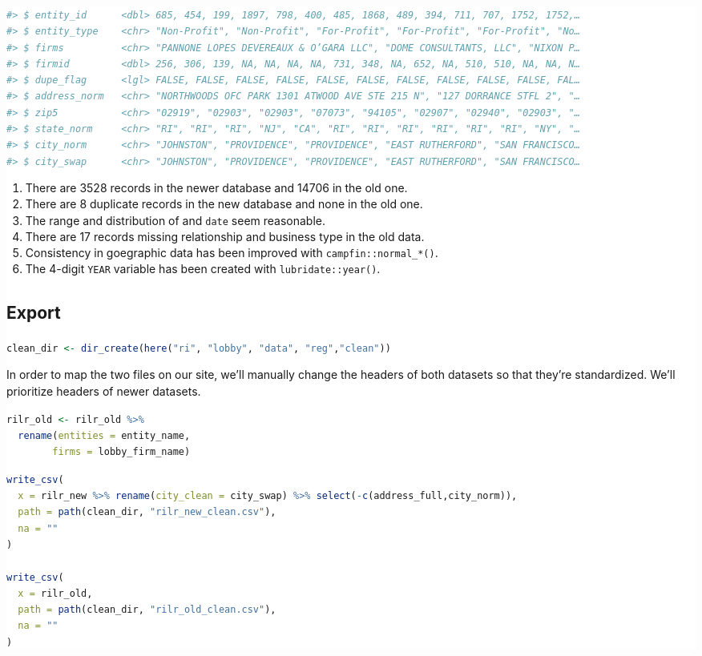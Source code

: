 ``` r
#> $ entity_id      <dbl> 685, 454, 199, 1897, 798, 400, 485, 1868, 489, 394, 711, 707, 1752, 1752,…
#> $ entity_type    <chr> "Non-Profit", "Non-Profit", "For-Profit", "For-Profit", "For-Profit", "No…
#> $ firms          <chr> "PANNONE LOPES DEVEREAUX & O’GARA LLC", "DOME CONSULTANTS, LLC", "NIXON P…
#> $ firmid         <dbl> 256, 306, 139, NA, NA, NA, NA, 731, 348, NA, 652, NA, 510, 510, NA, NA, N…
#> $ dupe_flag      <lgl> FALSE, FALSE, FALSE, FALSE, FALSE, FALSE, FALSE, FALSE, FALSE, FALSE, FAL…
#> $ address_norm   <chr> "NORTHWOODS OFC PARK 1301 ATWOOD AVE STE 215 N", "127 DORRANCE STFL 2", "…
#> $ zip5           <chr> "02919", "02903", "02903", "07073", "94105", "02907", "02940", "02903", "…
#> $ state_norm     <chr> "RI", "RI", "RI", "NJ", "CA", "RI", "RI", "RI", "RI", "RI", "RI", "NY", "…
#> $ city_norm      <chr> "JOHNSTON", "PROVIDENCE", "PROVIDENCE", "EAST RUTHERFORD", "SAN FRANCISCO…
#> $ city_swap      <chr> "JOHNSTON", "PROVIDENCE", "PROVIDENCE", "EAST RUTHERFORD", "SAN FRANCISCO…
```

1.  There are 3528 records in the newer database and 14706 in the old
    one.
2.  There are 8 duplicate records in the new database and none in the
    old one.
3.  The range and distribution of and `date` seem reasonable.
4.  There are 17 records missing relationship and business type in the
    old data.
5.  Consistency in goegraphic data has been improved with
    `campfin::normal_*()`.
6.  The 4-digit `YEAR` variable has been created with
    `lubridate::year()`.

## Export

``` r
clean_dir <- dir_create(here("ri", "lobby", "data", "reg","clean"))
```

In order to map the two files on our site, we’ll manually change the
headers of both datasets so that they’re standardized. We’ll prioritize
headers of newer datasets.

``` r
rilr_old <- rilr_old %>% 
  rename(entities = entity_name,
        firms = lobby_firm_name) 
```

``` r
write_csv(
  x = rilr_new %>% rename(city_clean = city_swap) %>% select(-c(address_full,city_norm)),
  path = path(clean_dir, "rilr_new_clean.csv"),
  na = ""
)

write_csv(
  x = rilr_old,
  path = path(clean_dir, "rilr_old_clean.csv"),
  na = ""
)
```
